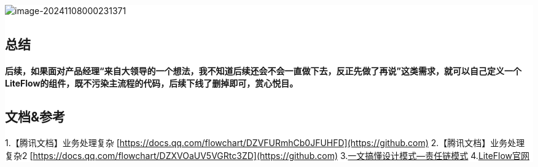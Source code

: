 
![image-20241108000231371](https://img2024.cnblogs.com/blog/755525/202411/755525-20241108000418568-907736778.png)


## 总结


**后续，如果面对产品经理“来自大领导的一个想法，我不知道后续还会不会一直做下去，反正先做了再说”这类需求，就可以自己定义一个LiteFlow的组件，既不污染主流程的代码，后续下线了删掉即可，赏心悦目。**


## 文档\&参考


1\.【腾讯文档】业务处理复杂 [https://docs.qq.com/flowchart/DZVFURmhCb0JFUHFD](https://github.com)
2\.【腾讯文档】业务处理复杂2 [https://docs.qq.com/flowchart/DZXVOaUV5VGRtc3ZD](https://github.com)
3\.[一文搞懂设计模式—责任链模式](https://github.com)
4\.[LiteFlow官网](https://github.com)


